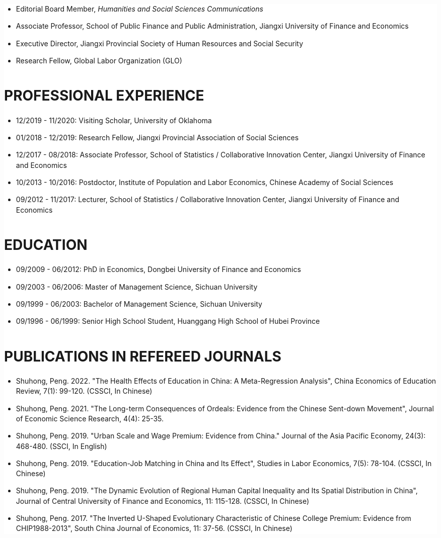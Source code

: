 - Editorial Board Member, *Humanities and Social Sciences Communications*

- Associate Professor, School of Public Finance and Public Administration, Jiangxi University of Finance and Economics

- Executive Director, Jiangxi Provincial Society of Human Resources and Social Security

- Research Fellow, Global Labor Organization (GLO)


# PROFESSIONAL EXPERIENCE

- 12/2019 - 11/2020: Visiting Scholar, University of Oklahoma

- 01/2018 - 12/2019: Research Fellow, Jiangxi Provincial Association of Social Sciences

- 12/2017 - 08/2018: Associate Professor, School of Statistics / Collaborative Innovation Center, Jiangxi University of Finance and Economics

- 10/2013 - 10/2016: Postdoctor, Institute of Population and Labor Economics, Chinese Academy of Social Sciences

- 09/2012 - 11/2017: Lecturer, School of Statistics / Collaborative Innovation Center, Jiangxi University of Finance and Economics

# EDUCATION

- 09/2009 - 06/2012: PhD in Economics, Dongbei University of Finance and Economics

- 09/2003 - 06/2006: Master of Management Science, Sichuan University

- 09/1999 - 06/2003: Bachelor of Management Science, Sichuan University

- 09/1996 - 06/1999: Senior High School Student, Huanggang High School of Hubei Province


# PUBLICATIONS IN REFEREED JOURNALS

- Shuhong, Peng. 2022. "The Health Effects of Education in China: A Meta-Regression Analysis", China Economics of Education Review, 7(1): 99-120. (CSSCI, In Chinese)

- Shuhong, Peng. 2021. "The Long-term Consequences of Ordeals: Evidence from the Chinese Sent-down Movement", Journal of Economic Science Research, 4(4): 25-35.

- Shuhong, Peng. 2019. "Urban Scale and Wage Premium: Evidence from China." Journal of the Asia Pacific Economy, 24(3): 468-480. (SSCI, In English)

- Shuhong, Peng. 2019. "Education-Job Matching in China and Its Effect", Studies in Labor Economics, 7(5): 78-104. (CSSCI, In Chinese)

- Shuhong, Peng. 2019. "The Dynamic Evolution of Regional Human Capital Inequality and Its Spatial Distribution in China", Journal of Central University of Finance and Economics, 11: 115-128. (CSSCI, In Chinese)

- Shuhong, Peng. 2017. "The Inverted U-Shaped Evolutionary Characteristic of Chinese College Premium: Evidence from CHIP1988-2013", South China Journal of Economics, 11: 37-56. (CSSCI, In Chinese)
